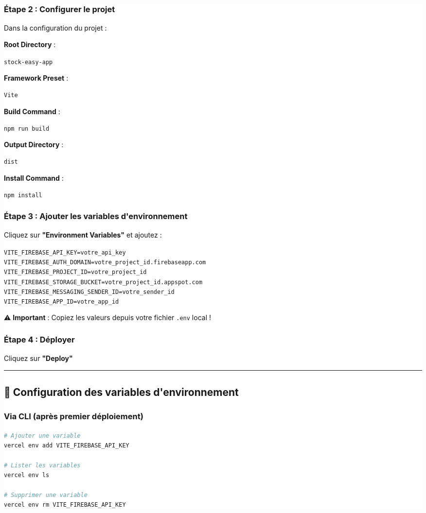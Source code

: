 ### Étape 2 : Configurer le projet

Dans la configuration du projet :

**Root Directory** :
```
stock-easy-app
```

**Framework Preset** :
```
Vite
```

**Build Command** :
```
npm run build
```

**Output Directory** :
```
dist
```

**Install Command** :
```
npm install
```

### Étape 3 : Ajouter les variables d'environnement

Cliquez sur **"Environment Variables"** et ajoutez :

```env
VITE_FIREBASE_API_KEY=votre_api_key
VITE_FIREBASE_AUTH_DOMAIN=votre_project_id.firebaseapp.com
VITE_FIREBASE_PROJECT_ID=votre_project_id
VITE_FIREBASE_STORAGE_BUCKET=votre_project_id.appspot.com
VITE_FIREBASE_MESSAGING_SENDER_ID=votre_sender_id
VITE_FIREBASE_APP_ID=votre_app_id
```

⚠️ **Important** : Copiez les valeurs depuis votre fichier `.env` local !

### Étape 4 : Déployer

Cliquez sur **"Deploy"**

---

## 🔐 Configuration des variables d'environnement

### Via CLI (après premier déploiement)

```bash
# Ajouter une variable
vercel env add VITE_FIREBASE_API_KEY

# Lister les variables
vercel env ls

# Supprimer une variable
vercel env rm VITE_FIREBASE_API_KEY
```
